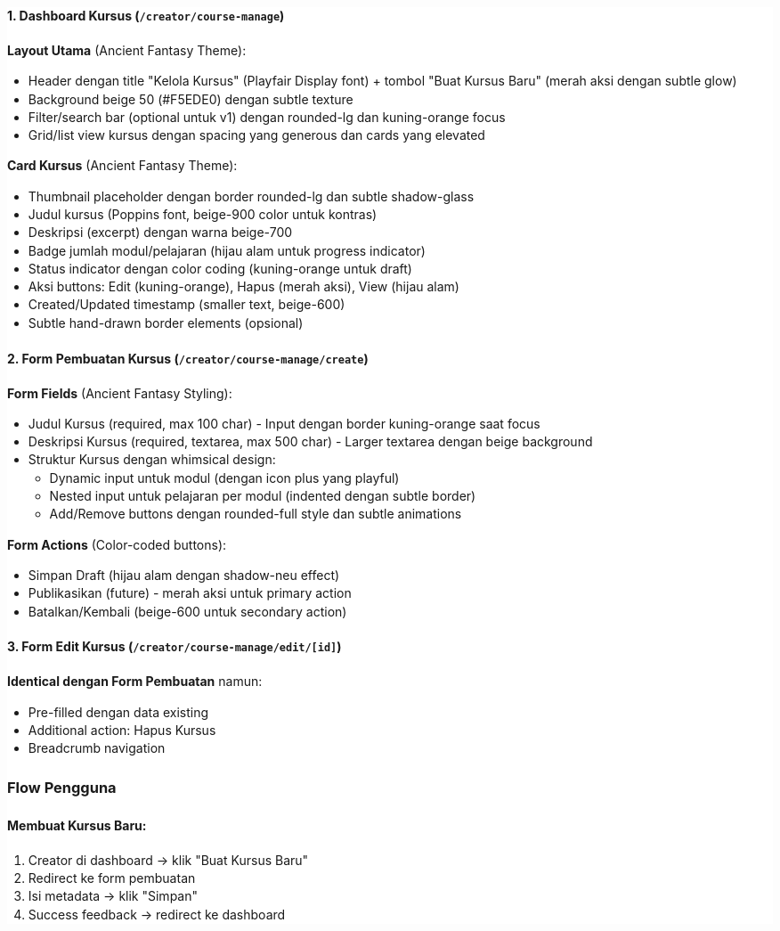 #### 1. Dashboard Kursus (`/creator/course-manage`)

**Layout Utama** (Ancient Fantasy Theme):

- Header dengan title "Kelola Kursus" (Playfair Display font) + tombol "Buat Kursus Baru" (merah aksi dengan subtle glow)
- Background beige 50 (#F5EDE0) dengan subtle texture
- Filter/search bar (optional untuk v1) dengan rounded-lg dan kuning-orange focus
- Grid/list view kursus dengan spacing yang generous dan cards yang elevated

**Card Kursus** (Ancient Fantasy Theme):

- Thumbnail placeholder dengan border rounded-lg dan subtle shadow-glass
- Judul kursus (Poppins font, beige-900 color untuk kontras)
- Deskripsi (excerpt) dengan warna beige-700
- Badge jumlah modul/pelajaran (hijau alam untuk progress indicator)
- Status indicator dengan color coding (kuning-orange untuk draft)
- Aksi buttons: Edit (kuning-orange), Hapus (merah aksi), View (hijau alam)
- Created/Updated timestamp (smaller text, beige-600)
- Subtle hand-drawn border elements (opsional)

#### 2. Form Pembuatan Kursus (`/creator/course-manage/create`)

**Form Fields** (Ancient Fantasy Styling):

- Judul Kursus (required, max 100 char) - Input dengan border kuning-orange saat focus
- Deskripsi Kursus (required, textarea, max 500 char) - Larger textarea dengan beige background
- Struktur Kursus dengan whimsical design:
  - Dynamic input untuk modul (dengan icon plus yang playful)
  - Nested input untuk pelajaran per modul (indented dengan subtle border)
  - Add/Remove buttons dengan rounded-full style dan subtle animations

**Form Actions** (Color-coded buttons):

- Simpan Draft (hijau alam dengan shadow-neu effect)
- Publikasikan (future) - merah aksi untuk primary action
- Batalkan/Kembali (beige-600 untuk secondary action)

#### 3. Form Edit Kursus (`/creator/course-manage/edit/[id]`)

**Identical dengan Form Pembuatan** namun:

- Pre-filled dengan data existing
- Additional action: Hapus Kursus
- Breadcrumb navigation

### Flow Pengguna

#### Membuat Kursus Baru:

1. Creator di dashboard → klik "Buat Kursus Baru"
2. Redirect ke form pembuatan
3. Isi metadata → klik "Simpan"
4. Success feedback → redirect ke dashboard
